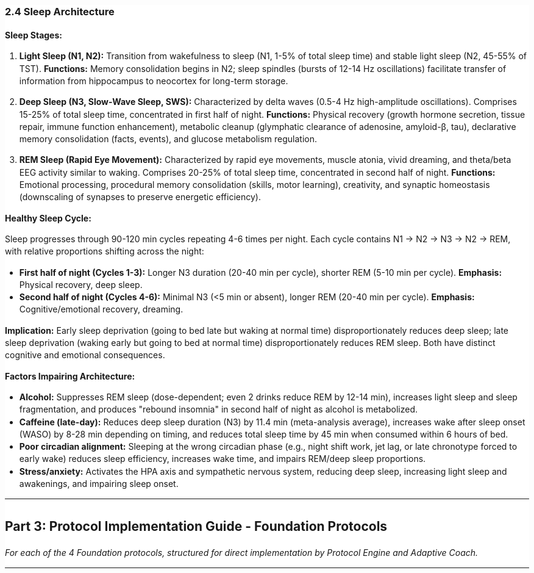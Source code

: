 ### 2.4 Sleep Architecture

**Sleep Stages:**

1. **Light Sleep (N1, N2):** Transition from wakefulness to sleep (N1, 1-5% of total sleep time) and stable light sleep (N2, 45-55% of TST). **Functions:** Memory consolidation begins in N2; sleep spindles (bursts of 12-14 Hz oscillations) facilitate transfer of information from hippocampus to neocortex for long-term storage.

2. **Deep Sleep (N3, Slow-Wave Sleep, SWS):** Characterized by delta waves (0.5-4 Hz high-amplitude oscillations). Comprises 15-25% of total sleep time, concentrated in first half of night. **Functions:** Physical recovery (growth hormone secretion, tissue repair, immune function enhancement), metabolic cleanup (glymphatic clearance of adenosine, amyloid-β, tau), declarative memory consolidation (facts, events), and glucose metabolism regulation.

3. **REM Sleep (Rapid Eye Movement):** Characterized by rapid eye movements, muscle atonia, vivid dreaming, and theta/beta EEG activity similar to waking. Comprises 20-25% of total sleep time, concentrated in second half of night. **Functions:** Emotional processing, procedural memory consolidation (skills, motor learning), creativity, and synaptic homeostasis (downscaling of synapses to preserve energetic efficiency).

**Healthy Sleep Cycle:**

Sleep progresses through 90-120 min cycles repeating 4-6 times per night. Each cycle contains N1 → N2 → N3 → N2 → REM, with relative proportions shifting across the night:
- **First half of night (Cycles 1-3):** Longer N3 duration (20-40 min per cycle), shorter REM (5-10 min per cycle). **Emphasis:** Physical recovery, deep sleep.
- **Second half of night (Cycles 4-6):** Minimal N3 (<5 min or absent), longer REM (20-40 min per cycle). **Emphasis:** Cognitive/emotional recovery, dreaming.

**Implication:** Early sleep deprivation (going to bed late but waking at normal time) disproportionately reduces deep sleep; late sleep deprivation (waking early but going to bed at normal time) disproportionately reduces REM sleep. Both have distinct cognitive and emotional consequences.

**Factors Impairing Architecture:**

- **Alcohol:** Suppresses REM sleep (dose-dependent; even 2 drinks reduce REM by 12-14 min), increases light sleep and sleep fragmentation, and produces "rebound insomnia" in second half of night as alcohol is metabolized.
- **Caffeine (late-day):** Reduces deep sleep duration (N3) by 11.4 min (meta-analysis average), increases wake after sleep onset (WASO) by 8-28 min depending on timing, and reduces total sleep time by 45 min when consumed within 6 hours of bed.
- **Poor circadian alignment:** Sleeping at the wrong circadian phase (e.g., night shift work, jet lag, or late chronotype forced to early wake) reduces sleep efficiency, increases wake time, and impairs REM/deep sleep proportions.
- **Stress/anxiety:** Activates the HPA axis and sympathetic nervous system, reducing deep sleep, increasing light sleep and awakenings, and impairing sleep onset.

---

## Part 3: Protocol Implementation Guide - Foundation Protocols

*For each of the 4 Foundation protocols, structured for direct implementation by Protocol Engine and Adaptive Coach.*

---